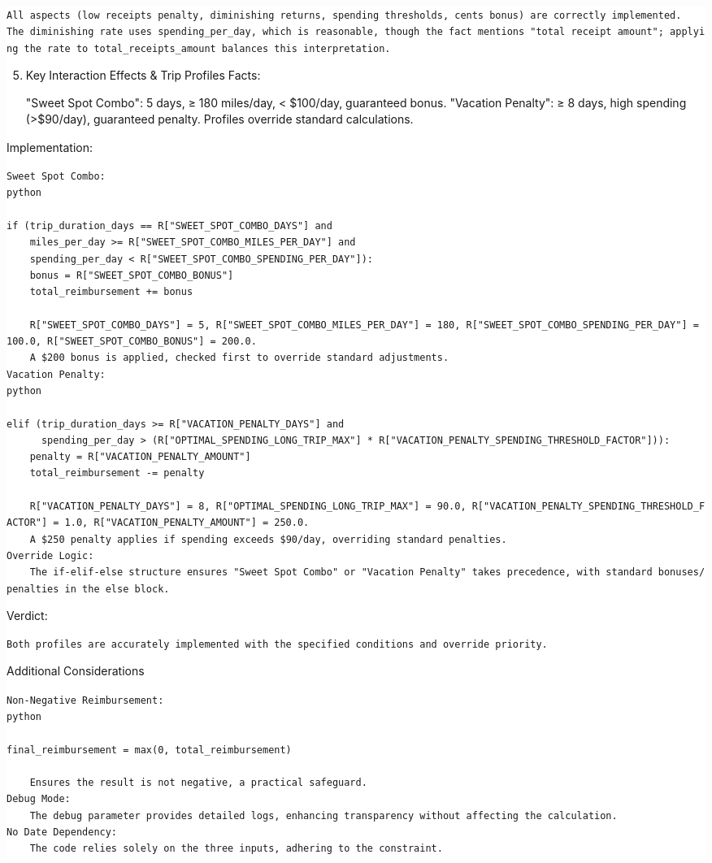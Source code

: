     All aspects (low receipts penalty, diminishing returns, spending thresholds, cents bonus) are correctly implemented.
    The diminishing rate uses spending_per_day, which is reasonable, though the fact mentions "total receipt amount"; applying the rate to total_receipts_amount balances this interpretation.

5. Key Interaction Effects & Trip Profiles
Facts:

    "Sweet Spot Combo": 5 days, ≥ 180 miles/day, < $100/day, guaranteed bonus.
    "Vacation Penalty": ≥ 8 days, high spending (>$90/day), guaranteed penalty.
    Profiles override standard calculations.

Implementation:

    Sweet Spot Combo:
    python

    if (trip_duration_days == R["SWEET_SPOT_COMBO_DAYS"] and
        miles_per_day >= R["SWEET_SPOT_COMBO_MILES_PER_DAY"] and
        spending_per_day < R["SWEET_SPOT_COMBO_SPENDING_PER_DAY"]):
        bonus = R["SWEET_SPOT_COMBO_BONUS"]
        total_reimbursement += bonus

        R["SWEET_SPOT_COMBO_DAYS"] = 5, R["SWEET_SPOT_COMBO_MILES_PER_DAY"] = 180, R["SWEET_SPOT_COMBO_SPENDING_PER_DAY"] = 100.0, R["SWEET_SPOT_COMBO_BONUS"] = 200.0.
        A $200 bonus is applied, checked first to override standard adjustments.
    Vacation Penalty:
    python

    elif (trip_duration_days >= R["VACATION_PENALTY_DAYS"] and
          spending_per_day > (R["OPTIMAL_SPENDING_LONG_TRIP_MAX"] * R["VACATION_PENALTY_SPENDING_THRESHOLD_FACTOR"])):
        penalty = R["VACATION_PENALTY_AMOUNT"]
        total_reimbursement -= penalty

        R["VACATION_PENALTY_DAYS"] = 8, R["OPTIMAL_SPENDING_LONG_TRIP_MAX"] = 90.0, R["VACATION_PENALTY_SPENDING_THRESHOLD_FACTOR"] = 1.0, R["VACATION_PENALTY_AMOUNT"] = 250.0.
        A $250 penalty applies if spending exceeds $90/day, overriding standard penalties.
    Override Logic:
        The if-elif-else structure ensures "Sweet Spot Combo" or "Vacation Penalty" takes precedence, with standard bonuses/penalties in the else block.

Verdict:

    Both profiles are accurately implemented with the specified conditions and override priority.

Additional Considerations

    Non-Negative Reimbursement:
    python

    final_reimbursement = max(0, total_reimbursement)

        Ensures the result is not negative, a practical safeguard.
    Debug Mode:
        The debug parameter provides detailed logs, enhancing transparency without affecting the calculation.
    No Date Dependency:
        The code relies solely on the three inputs, adhering to the constraint.

